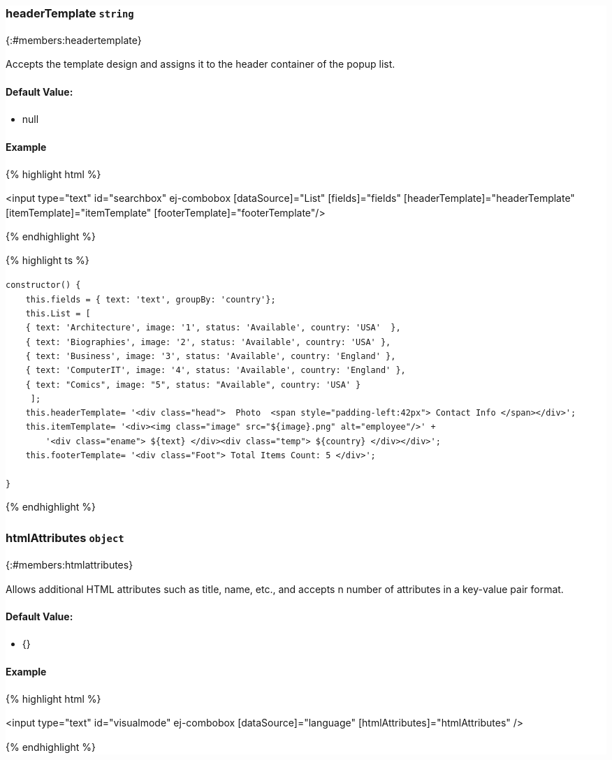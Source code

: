 ### headerTemplate `string`
{:#members:headertemplate}

Accepts the template design and assigns it to the header container of the popup list.

#### Default Value:  

* null

#### Example  

{% highlight html %}


<input type="text" id="searchbox" ej-combobox [dataSource]="List" [fields]="fields" [headerTemplate]="headerTemplate" [itemTemplate]="itemTemplate" [footerTemplate]="footerTemplate"/>

{% endhighlight %}

{% highlight ts %}

    constructor() {
        this.fields = { text: 'text', groupBy: 'country'};
        this.List = [
        { text: 'Architecture', image: '1', status: 'Available', country: 'USA'  },
        { text: 'Biographies', image: '2', status: 'Available', country: 'USA' },
        { text: 'Business', image: '3', status: 'Available', country: 'England' },
        { text: 'ComputerIT', image: '4', status: 'Available', country: 'England' },
        { text: "Comics", image: "5", status: "Available", country: 'USA' }
   		 ];
		this.headerTemplate= '<div class="head">  Photo  <span style="padding-left:42px"> Contact Info </span></div>';
        this.itemTemplate= '<div><img class="image" src="${image}.png" alt="employee"/>' +
            '<div class="ename"> ${text} </div><div class="temp"> ${country} </div></div>';
        this.footerTemplate= '<div class="Foot"> Total Items Count: 5 </div>';

    }
    
{% endhighlight %}

### htmlAttributes `object`
{:#members:htmlattributes}

Allows additional HTML attributes such as title, name, etc., and accepts n number of attributes in a key-value pair format.

#### Default Value:  

* {}

#### Example  

{% highlight html %}


<input type="text" id="visualmode" ej-combobox [dataSource]="language" [htmlAttributes]="htmlAttributes" />

{% endhighlight %}
